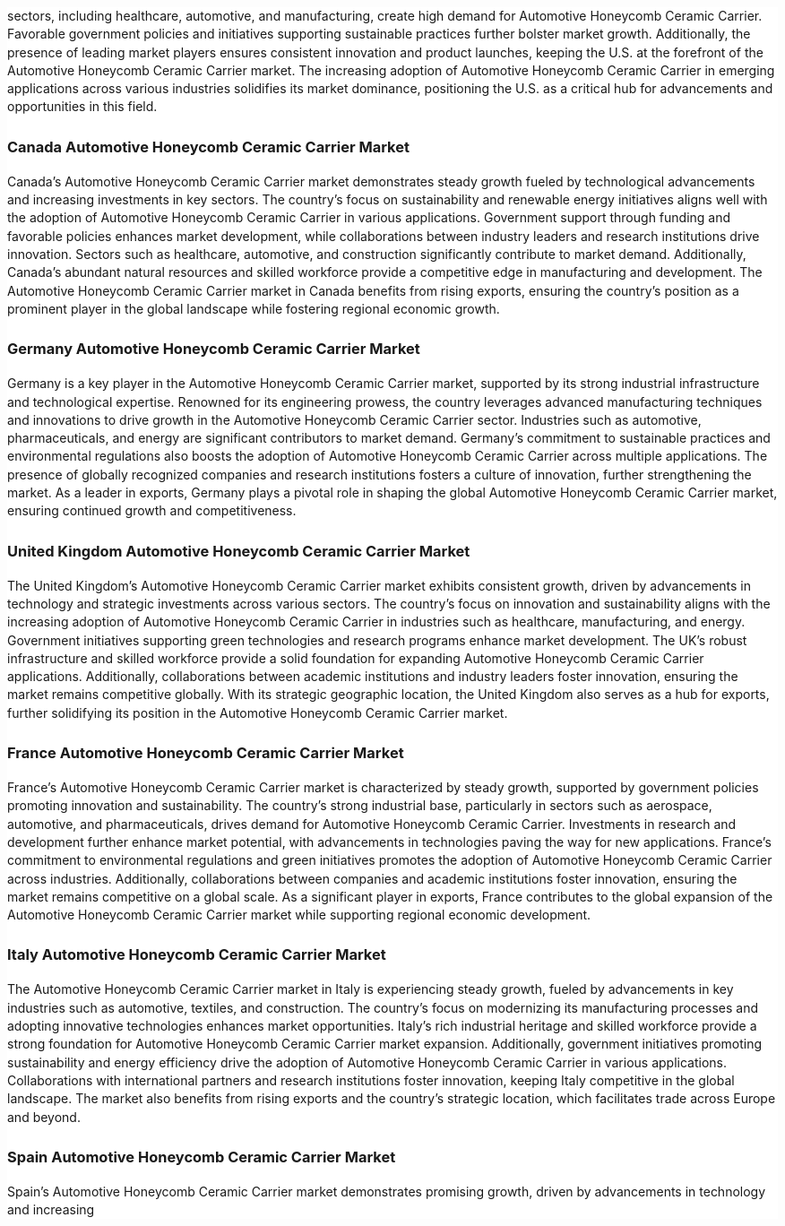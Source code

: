 sectors, including healthcare, automotive, and manufacturing, create high demand for Automotive Honeycomb Ceramic Carrier. Favorable government policies and initiatives supporting sustainable practices further bolster market growth. Additionally, the presence of leading market players ensures consistent innovation and product launches, keeping the U.S. at the forefront of the Automotive Honeycomb Ceramic Carrier market. The increasing adoption of Automotive Honeycomb Ceramic Carrier in emerging applications across various industries solidifies its market dominance, positioning the U.S. as a critical hub for advancements and opportunities in this field.</p><h3>Canada Automotive Honeycomb Ceramic Carrier Market</h3><p>Canada&rsquo;s Automotive Honeycomb Ceramic Carrier market demonstrates steady growth fueled by technological advancements and increasing investments in key sectors. The country&rsquo;s focus on sustainability and renewable energy initiatives aligns well with the adoption of Automotive Honeycomb Ceramic Carrier in various applications. Government support through funding and favorable policies enhances market development, while collaborations between industry leaders and research institutions drive innovation. Sectors such as healthcare, automotive, and construction significantly contribute to market demand. Additionally, Canada&rsquo;s abundant natural resources and skilled workforce provide a competitive edge in manufacturing and development. The Automotive Honeycomb Ceramic Carrier market in Canada benefits from rising exports, ensuring the country&rsquo;s position as a prominent player in the global landscape while fostering regional economic growth.</p><h3>Germany Automotive Honeycomb Ceramic Carrier Market</h3><p>Germany is a key player in the Automotive Honeycomb Ceramic Carrier market, supported by its strong industrial infrastructure and technological expertise. Renowned for its engineering prowess, the country leverages advanced manufacturing techniques and innovations to drive growth in the Automotive Honeycomb Ceramic Carrier sector. Industries such as automotive, pharmaceuticals, and energy are significant contributors to market demand. Germany&rsquo;s commitment to sustainable practices and environmental regulations also boosts the adoption of Automotive Honeycomb Ceramic Carrier across multiple applications. The presence of globally recognized companies and research institutions fosters a culture of innovation, further strengthening the market. As a leader in exports, Germany plays a pivotal role in shaping the global Automotive Honeycomb Ceramic Carrier market, ensuring continued growth and competitiveness.</p><h3>United Kingdom Automotive Honeycomb Ceramic Carrier Market</h3><p>The United Kingdom&rsquo;s Automotive Honeycomb Ceramic Carrier market exhibits consistent growth, driven by advancements in technology and strategic investments across various sectors. The country&rsquo;s focus on innovation and sustainability aligns with the increasing adoption of Automotive Honeycomb Ceramic Carrier in industries such as healthcare, manufacturing, and energy. Government initiatives supporting green technologies and research programs enhance market development. The UK&rsquo;s robust infrastructure and skilled workforce provide a solid foundation for expanding Automotive Honeycomb Ceramic Carrier applications. Additionally, collaborations between academic institutions and industry leaders foster innovation, ensuring the market remains competitive globally. With its strategic geographic location, the United Kingdom also serves as a hub for exports, further solidifying its position in the Automotive Honeycomb Ceramic Carrier market.</p><h3>France Automotive Honeycomb Ceramic Carrier Market</h3><p>France&rsquo;s Automotive Honeycomb Ceramic Carrier market is characterized by steady growth, supported by government policies promoting innovation and sustainability. The country&rsquo;s strong industrial base, particularly in sectors such as aerospace, automotive, and pharmaceuticals, drives demand for Automotive Honeycomb Ceramic Carrier. Investments in research and development further enhance market potential, with advancements in technologies paving the way for new applications. France&rsquo;s commitment to environmental regulations and green initiatives promotes the adoption of Automotive Honeycomb Ceramic Carrier across industries. Additionally, collaborations between companies and academic institutions foster innovation, ensuring the market remains competitive on a global scale. As a significant player in exports, France contributes to the global expansion of the Automotive Honeycomb Ceramic Carrier market while supporting regional economic development.</p><h3>Italy Automotive Honeycomb Ceramic Carrier Market</h3><p>The Automotive Honeycomb Ceramic Carrier market in Italy is experiencing steady growth, fueled by advancements in key industries such as automotive, textiles, and construction. The country&rsquo;s focus on modernizing its manufacturing processes and adopting innovative technologies enhances market opportunities. Italy&rsquo;s rich industrial heritage and skilled workforce provide a strong foundation for Automotive Honeycomb Ceramic Carrier market expansion. Additionally, government initiatives promoting sustainability and energy efficiency drive the adoption of Automotive Honeycomb Ceramic Carrier in various applications. Collaborations with international partners and research institutions foster innovation, keeping Italy competitive in the global landscape. The market also benefits from rising exports and the country&rsquo;s strategic location, which facilitates trade across Europe and beyond.</p><h3>Spain Automotive Honeycomb Ceramic Carrier Market</h3><p>Spain&rsquo;s Automotive Honeycomb Ceramic Carrier market demonstrates promising growth, driven by advancements in technology and increasing